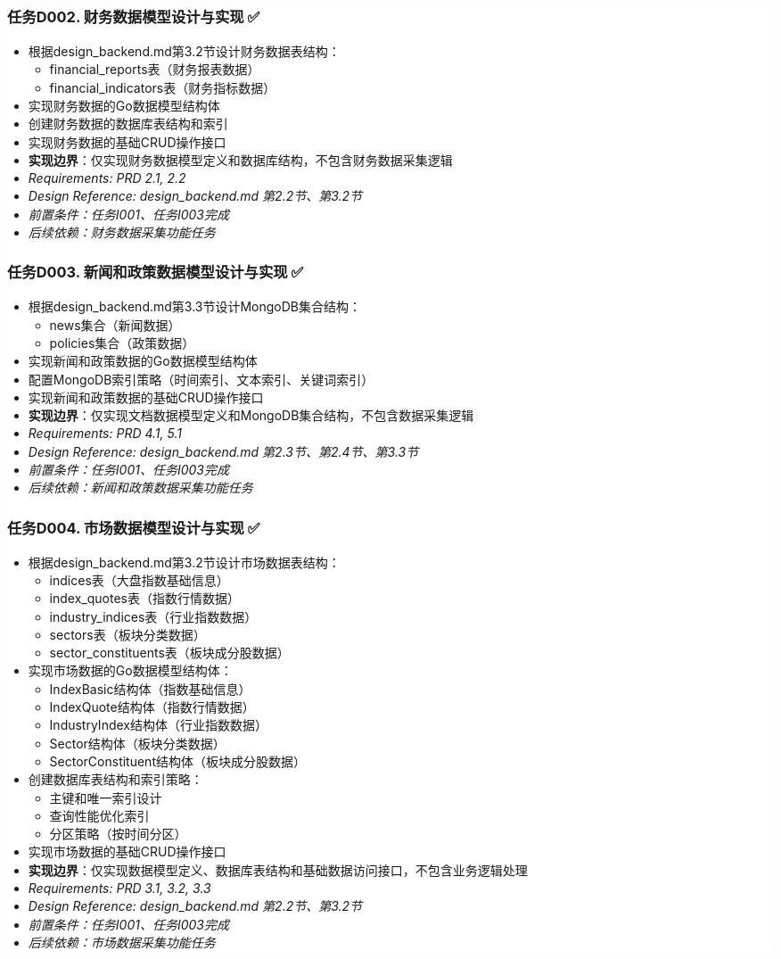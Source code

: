 ### 任务D002. 财务数据模型设计与实现 ✅
- 根据design_backend.md第3.2节设计财务数据表结构：
  * financial_reports表（财务报表数据）
  * financial_indicators表（财务指标数据）
- 实现财务数据的Go数据模型结构体
- 创建财务数据的数据库表结构和索引
- 实现财务数据的基础CRUD操作接口
- **实现边界**：仅实现财务数据模型定义和数据库结构，不包含财务数据采集逻辑
- _Requirements: PRD 2.1, 2.2_
- _Design Reference: design_backend.md 第2.2节、第3.2节_
- _前置条件：任务I001、任务I003完成_
- _后续依赖：财务数据采集功能任务_

### 任务D003. 新闻和政策数据模型设计与实现 ✅
- 根据design_backend.md第3.3节设计MongoDB集合结构：
  * news集合（新闻数据）
  * policies集合（政策数据）
- 实现新闻和政策数据的Go数据模型结构体
- 配置MongoDB索引策略（时间索引、文本索引、关键词索引）
- 实现新闻和政策数据的基础CRUD操作接口
- **实现边界**：仅实现文档数据模型定义和MongoDB集合结构，不包含数据采集逻辑
- _Requirements: PRD 4.1, 5.1_
- _Design Reference: design_backend.md 第2.3节、第2.4节、第3.3节_
- _前置条件：任务I001、任务I003完成_
- _后续依赖：新闻和政策数据采集功能任务_

### 任务D004. 市场数据模型设计与实现 ✅
- 根据design_backend.md第3.2节设计市场数据表结构：
  * indices表（大盘指数基础信息）
  * index_quotes表（指数行情数据）
  * industry_indices表（行业指数数据）
  * sectors表（板块分类数据）
  * sector_constituents表（板块成分股数据）
- 实现市场数据的Go数据模型结构体：
  * IndexBasic结构体（指数基础信息）
  * IndexQuote结构体（指数行情数据）
  * IndustryIndex结构体（行业指数数据）
  * Sector结构体（板块分类数据）
  * SectorConstituent结构体（板块成分股数据）
- 创建数据库表结构和索引策略：
  * 主键和唯一索引设计
  * 查询性能优化索引
  * 分区策略（按时间分区）
- 实现市场数据的基础CRUD操作接口
- **实现边界**：仅实现数据模型定义、数据库表结构和基础数据访问接口，不包含业务逻辑处理
- _Requirements: PRD 3.1, 3.2, 3.3_
- _Design Reference: design_backend.md 第2.2节、第3.2节_
- _前置条件：任务I001、任务I003完成_
- _后续依赖：市场数据采集功能任务_
